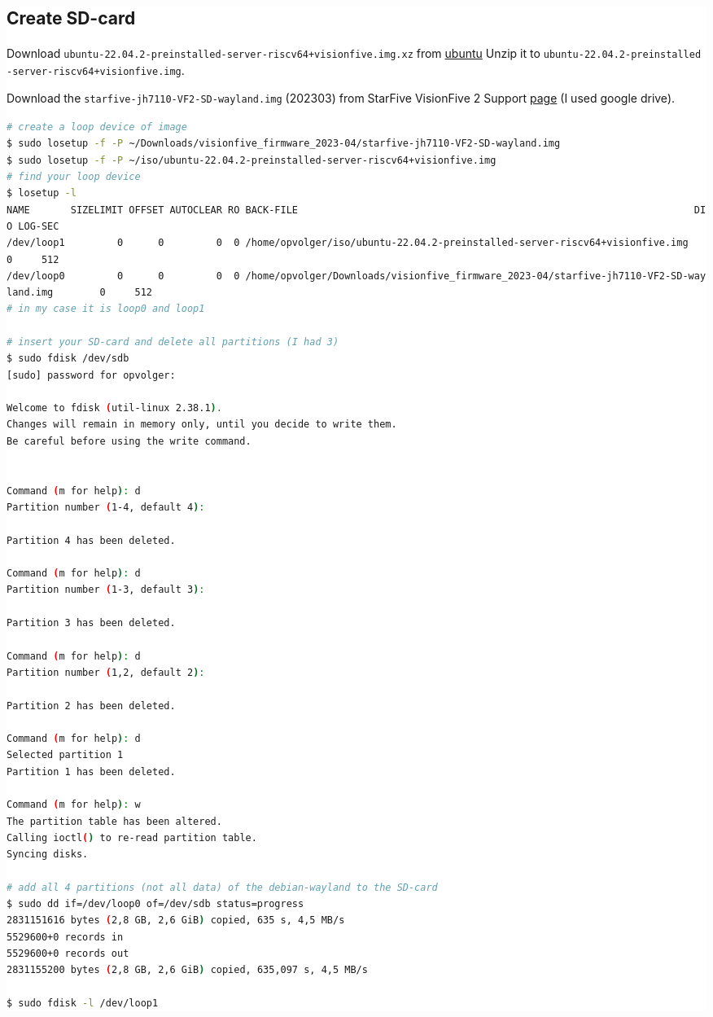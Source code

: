 ## Create SD-card

Download `ubuntu-22.04.2-preinstalled-server-riscv64+visionfive.img.xz` from [ubuntu](https://ubuntu.com/download/risc-v)
Unzip it to `ubuntu-22.04.2-preinstalled-server-riscv64+visionfive.img`.

Download the `starfive-jh7110-VF2-SD-wayland.img` (202303) from StarFive VisionFive 2 Support [page](https://debian.starfivetech.com/) (I used google drive).

```bash
# create a loop device of image
$ sudo losetup -f -P ~/Downloads/visionfive_firmware_2023-04/starfive-jh7110-VF2-SD-wayland.img
$ sudo losetup -f -P ~/iso/ubuntu-22.04.2-preinstalled-server-riscv64+visionfive.img
# find your loop device
$ losetup -l
NAME       SIZELIMIT OFFSET AUTOCLEAR RO BACK-FILE                                                                    DIO LOG-SEC
/dev/loop1         0      0         0  0 /home/opvolger/iso/ubuntu-22.04.2-preinstalled-server-riscv64+visionfive.img   0     512
/dev/loop0         0      0         0  0 /home/opvolger/Downloads/visionfive_firmware_2023-04/starfive-jh7110-VF2-SD-wayland.img        0     512
# in my case it is loop0 and loop1

# insert your SD-card and delete all partitions (I had 3)
$ sudo fdisk /dev/sdb
[sudo] password for opvolger: 

Welcome to fdisk (util-linux 2.38.1).
Changes will remain in memory only, until you decide to write them.
Be careful before using the write command.


Command (m for help): d
Partition number (1-4, default 4): 

Partition 4 has been deleted.

Command (m for help): d
Partition number (1-3, default 3): 

Partition 3 has been deleted.

Command (m for help): d
Partition number (1,2, default 2): 

Partition 2 has been deleted.

Command (m for help): d
Selected partition 1
Partition 1 has been deleted.

Command (m for help): w
The partition table has been altered.
Calling ioctl() to re-read partition table.
Syncing disks.

# add all 4 partitions (not all data) of the debian-wayland to the SD-card
$ sudo dd if=/dev/loop0 of=/dev/sdb status=progress
2831151616 bytes (2,8 GB, 2,6 GiB) copied, 635 s, 4,5 MB/s 
5529600+0 records in
5529600+0 records out
2831155200 bytes (2,8 GB, 2,6 GiB) copied, 635,097 s, 4,5 MB/s

$ sudo fdisk -l /dev/loop1
```